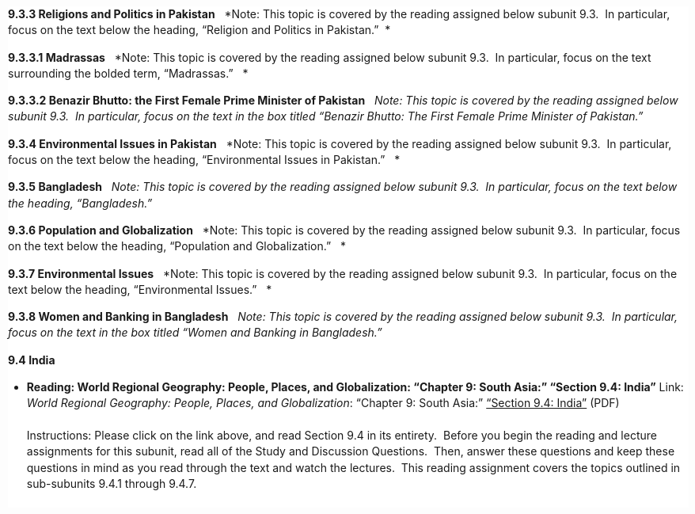 **9.3.3 Religions and Politics in Pakistan** <span id="9.3.3"></span> 
*Note: This topic is covered by the reading assigned below subunit 9.3. 
In particular, focus on the text below the heading, “Religion and
Politics in Pakistan.”  *

**9.3.3.1 Madrassas** <span id="9.3.3.1"></span> 
*Note: This topic is covered by the reading assigned below subunit 9.3. 
In particular, focus on the text surrounding the bolded term,
“Madrassas.”   *

**9.3.3.2 Benazir Bhutto: the First Female Prime Minister of Pakistan**
<span id="9.3.3.2"></span> 
*Note: This topic is covered by the reading assigned below subunit 9.3. 
In particular, focus on the text in the box titled “Benazir Bhutto: The
First Female Prime Minister of Pakistan.”*

**9.3.4 Environmental Issues in Pakistan** <span id="9.3.4"></span> 
*Note: This topic is covered by the reading assigned below subunit 9.3. 
In particular, focus on the text below the heading, “Environmental
Issues in Pakistan.”   *

**9.3.5 Bangladesh** <span id="9.3.5"></span> 
*Note: This topic is covered by the reading assigned below subunit 9.3. 
In particular, focus on the text below the heading, “Bangladesh.”*

**9.3.6 Population and Globalization** <span id="9.3.6"></span> 
*Note: This topic is covered by the reading assigned below subunit 9.3. 
In particular, focus on the text below the heading, “Population and
Globalization.”   *

**9.3.7 Environmental Issues** <span id="9.3.7"></span> 
*Note: This topic is covered by the reading assigned below subunit 9.3. 
In particular, focus on the text below the heading, “Environmental
Issues.”   *

**9.3.8 Women and Banking in Bangladesh** <span id="9.3.8"></span> 
*Note: This topic is covered by the reading assigned below subunit 9.3. 
In particular, focus on the text in the box titled “Women and Banking in
Bangladesh.”*

**9.4 India** <span id="9.4"></span> 
-   **Reading: World Regional Geography: People, Places, and
    Globalization: “Chapter 9: South Asia:” “Section 9.4: India”**
    Link: *World Regional Geography: People, Places, and Globalization*:
    “Chapter 9: South Asia:” [“Section 9.4:
    India”](https://resources.saylor.org/wwwresources/archived/site/textbooks/World%20Regional%20Geography.pdf)
    (PDF)  
        
     Instructions: Please click on the link above, and read Section 9.4
    in its entirety.  Before you begin the reading and lecture
    assignments for this subunit, read all of the Study and Discussion
    Questions.  Then, answer these questions and keep these questions in
    mind as you read through the text and watch the lectures.  This
    reading assignment covers the topics outlined in sub-subunits 9.4.1
    through 9.4.7.   
        